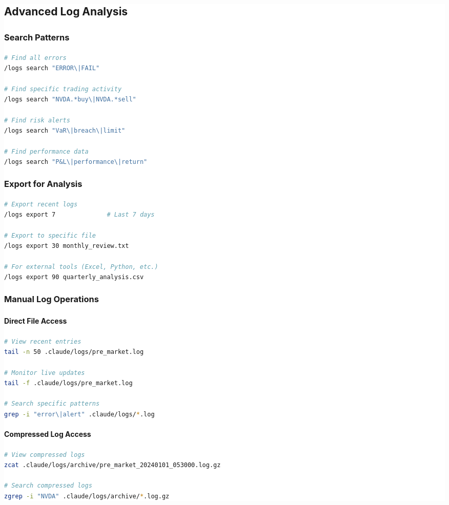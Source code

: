 ## Advanced Log Analysis

### Search Patterns
```bash
# Find all errors
/logs search "ERROR\|FAIL"

# Find specific trading activity  
/logs search "NVDA.*buy\|NVDA.*sell"

# Find risk alerts
/logs search "VaR\|breach\|limit"

# Find performance data
/logs search "P&L\|performance\|return"
```

### Export for Analysis
```bash
# Export recent logs
/logs export 7              # Last 7 days

# Export to specific file
/logs export 30 monthly_review.txt

# For external tools (Excel, Python, etc.)
/logs export 90 quarterly_analysis.csv
```

### Manual Log Operations

#### Direct File Access
```bash
# View recent entries
tail -n 50 .claude/logs/pre_market.log

# Monitor live updates
tail -f .claude/logs/pre_market.log

# Search specific patterns
grep -i "error\|alert" .claude/logs/*.log
```

#### Compressed Log Access
```bash
# View compressed logs
zcat .claude/logs/archive/pre_market_20240101_053000.log.gz

# Search compressed logs
zgrep -i "NVDA" .claude/logs/archive/*.log.gz
```

